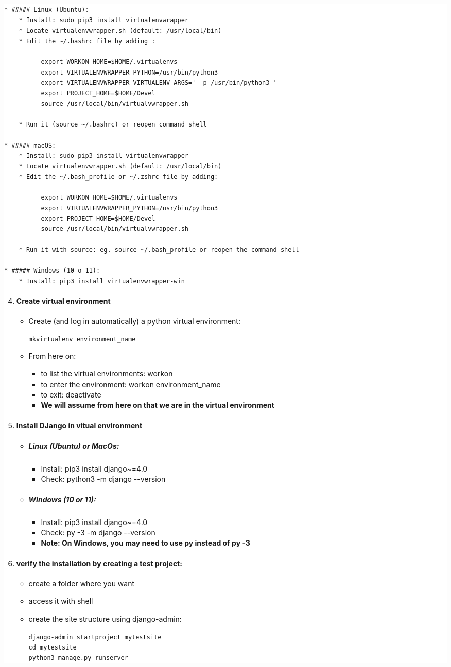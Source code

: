     * ##### Linux (Ubuntu):
        * Install: sudo pip3 install virtualenvwrapper
        * Locate virtualenvwrapper.sh (default: /usr/local/bin)
        * Edit the ~/.bashrc file by adding :

              export WORKON_HOME=$HOME/.virtualenvs
              export VIRTUALENVWRAPPER_PYTHON=/usr/bin/python3
              export VIRTUALENVWRAPPER_VIRTUALENV_ARGS=' -p /usr/bin/python3 '
              export PROJECT_HOME=$HOME/Devel
              source /usr/local/bin/virtualvwrapper.sh

        * Run it (source ~/.bashrc) or reopen command shell

    * ##### macOS:
        * Install: sudo pip3 install virtualenvwrapper
        * Locate virtualenvwrapper.sh (default: /usr/local/bin)
        * Edit the ~/.bash_profile or ~/.zshrc file by adding:
        
              export WORKON_HOME=$HOME/.virtualenvs
              export VIRTUALENVWRAPPER_PYTHON=/usr/bin/python3
              export PROJECT_HOME=$HOME/Devel
              source /usr/local/bin/virtualvwrapper.sh

        * Run it with source: eg. source ~/.bash_profile or reopen the command shell

    * ##### Windows (10 o 11):
        * Install: pip3 install virtualenvwrapper-win

4. #### Create virtual environment
    * Create (and log in automatically) a python virtual environment:
    
          mkvirtualenv environment_name
      
    * From here on:
        * to list the virtual environments: workon
        * to enter the environment: workon environment_name
        * to exit: deactivate
        * **We will assume from here on that we are in the virtual environment**

5. #### Install DJango in vitual environment
    * ##### Linux (Ubuntu) or MacOs:
        * Install: pip3 install django~=4.0
        * Check: python3 -m django --version
    * ##### Windows (10 or 11):
        * Install: pip3 install django~=4.0
        * Check: py -3 -m django --version
        * **Note: On Windows, you may need to use py instead of py -3**

6. #### verify the installation by creating a test project:
    * create a folder where you want
    * access it with shell
    * create the site structure using django-admin:
  
          django-admin startproject mytestsite
          cd mytestsite
          python3 manage.py runserver

